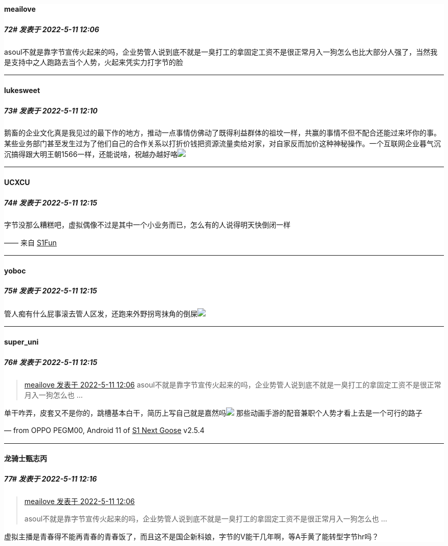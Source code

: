 ####  meailove  
##### 72#       发表于 2022-5-11 12:06

asoul不就是靠字节宣传火起来的吗，企业势管人说到底不就是一臭打工的拿固定工资不是很正常月入一狗怎么也比大部分人强了，当然我是支持中之人跑路去当个人势，火起来凭实力打字节的脸

*****

####  lukesweet  
##### 73#       发表于 2022-5-11 12:10

鹅畜的企业文化真是我见过的最下作的地方，推动一点事情仿佛动了既得利益群体的祖坟一样，共赢的事情不但不配合还能过来坏你的事。某些业务部门甚至发生过为了他们自己的合作关系以打折价钱把资源流量卖给对家，对自家反而加价这种神秘操作。一个互联网企业暮气沉沉搞得跟大明王朝1566一样，还能说啥，祝越办越好咯<img src="https://static.saraba1st.com/image/smiley/face2017/045.png" referrerpolicy="no-referrer">



*****

####  UCXCU  
##### 74#       发表于 2022-5-11 12:15

字节没那么糟糕吧，虚拟偶像不过是其中一个小业务而已，怎么有的人说得明天快倒闭一样

—— 来自 [S1Fun](https://s1fun.koalcat.com)

*****

####  yoboc  
##### 75#       发表于 2022-5-11 12:15

管人痴有什么屁事滚去管人区发，还跑来外野拐弯抹角的倒屎<img src="https://static.saraba1st.com/image/smiley/face2017/166.png" referrerpolicy="no-referrer">

*****

####  super_uni  
##### 76#       发表于 2022-5-11 12:15

<blockquote><a href="httphttps://bbs.saraba1st.com/2b/forum.php?mod=redirect&amp;goto=findpost&amp;pid=55780383&amp;ptid=2068926" target="_blank">meailove 发表于 2022-5-11 12:06</a>
asoul不就是靠字节宣传火起来的吗，企业势管人说到底不就是一臭打工的拿固定工资不是很正常月入一狗怎么也 ...</blockquote>
单干咋弄，皮套又不是你的，跳槽基本白干，简历上写自己就是嘉然吗<img src="https://static.saraba1st.com/image/smiley/face2017/067.png" referrerpolicy="no-referrer">
那些动画手游的配音兼职个人势才看上去是一个可行的路子

— from OPPO PEGM00, Android 11 of [S1 Next Goose](https://pan.baidu.com/s/1mi43uRm) v2.5.4

*****

####  龙骑士甄志丙  
##### 77#       发表于 2022-5-11 12:16

<blockquote><a href="httphttps://bbs.saraba1st.com/2b/forum.php?mod=redirect&amp;goto=findpost&amp;pid=55780383&amp;ptid=2068926" target="_blank">meailove 发表于 2022-5-11 12:06</a>

asoul不就是靠字节宣传火起来的吗，企业势管人说到底不就是一臭打工的拿固定工资不是很正常月入一狗怎么也 ...</blockquote>
虚拟主播是青春得不能再青春的青春饭了，而且这不是国企新科娘，字节的V能干几年啊，等A手黄了能转型字节hr吗？
